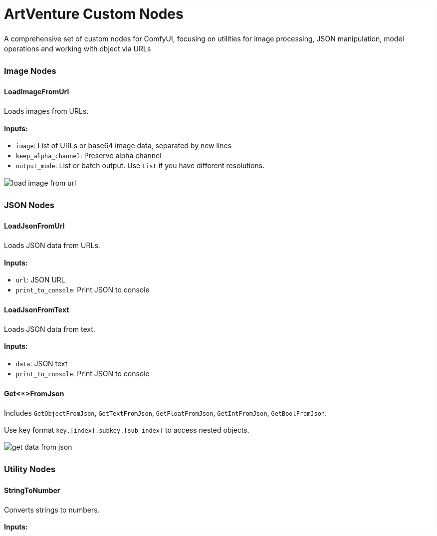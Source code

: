 # ArtVenture Custom Nodes

A comprehensive set of custom nodes for ComfyUI, focusing on utilities for image processing, JSON manipulation, model operations and working with object via URLs

### Image Nodes

#### LoadImageFromUrl

Loads images from URLs.

**Inputs:**

- `image`: List of URLs or base64 image data, separated by new lines
- `keep_alpha_channel`: Preserve alpha channel
- `output_mode`: List or batch output. Use `List` if you have different resolutions.

![load image from url](https://github.com/user-attachments/assets/9da4840c-925e-4e0c-984a-5412282aee79)

### JSON Nodes

#### LoadJsonFromUrl

Loads JSON data from URLs.

**Inputs:**

- `url`: JSON URL
- `print_to_console`: Print JSON to console

#### LoadJsonFromText

Loads JSON data from text.

**Inputs:**

- `data`: JSON text
- `print_to_console`: Print JSON to console

#### Get<\*>FromJson

Includes `GetObjectFromJson`, `GetTextFromJson`, `GetFloatFromJson`, `GetIntFromJson`, `GetBoolFromJson`.

Use key format `key.[index].subkey.[sub_index]` to access nested objects.

![get data from json](https://github.com/user-attachments/assets/a71793d6-9661-441c-a15c-66b2dcaa7972)

### Utility Nodes

#### StringToNumber

Converts strings to numbers.

**Inputs:**

